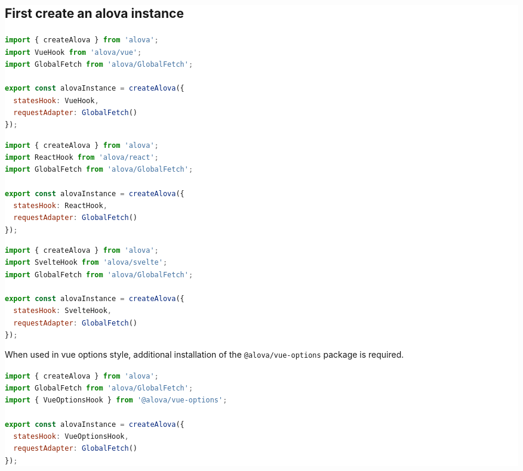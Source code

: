 </TabItem>
</Tabs>

## First create an alova instance

<Tabs groupId="framework">
<TabItem value="1" label="vue composition">

```js
import { createAlova } from 'alova';
import VueHook from 'alova/vue';
import GlobalFetch from 'alova/GlobalFetch';

export const alovaInstance = createAlova({
  statesHook: VueHook,
  requestAdapter: GlobalFetch()
});
```

</TabItem>
<TabItem value="2" label="react">

```js
import { createAlova } from 'alova';
import ReactHook from 'alova/react';
import GlobalFetch from 'alova/GlobalFetch';

export const alovaInstance = createAlova({
  statesHook: ReactHook,
  requestAdapter: GlobalFetch()
});
```

</TabItem>
<TabItem value="3" label="svelte">

```js
import { createAlova } from 'alova';
import SvelteHook from 'alova/svelte';
import GlobalFetch from 'alova/GlobalFetch';

export const alovaInstance = createAlova({
  statesHook: SvelteHook,
  requestAdapter: GlobalFetch()
});
```

</TabItem>
<TabItem value="4" label="vue options">

When used in vue options style, additional installation of the `@alova/vue-options` package is required.

```js
import { createAlova } from 'alova';
import GlobalFetch from 'alova/GlobalFetch';
import { VueOptionsHook } from '@alova/vue-options';

export const alovaInstance = createAlova({
  statesHook: VueOptionsHook,
  requestAdapter: GlobalFetch()
});
```
